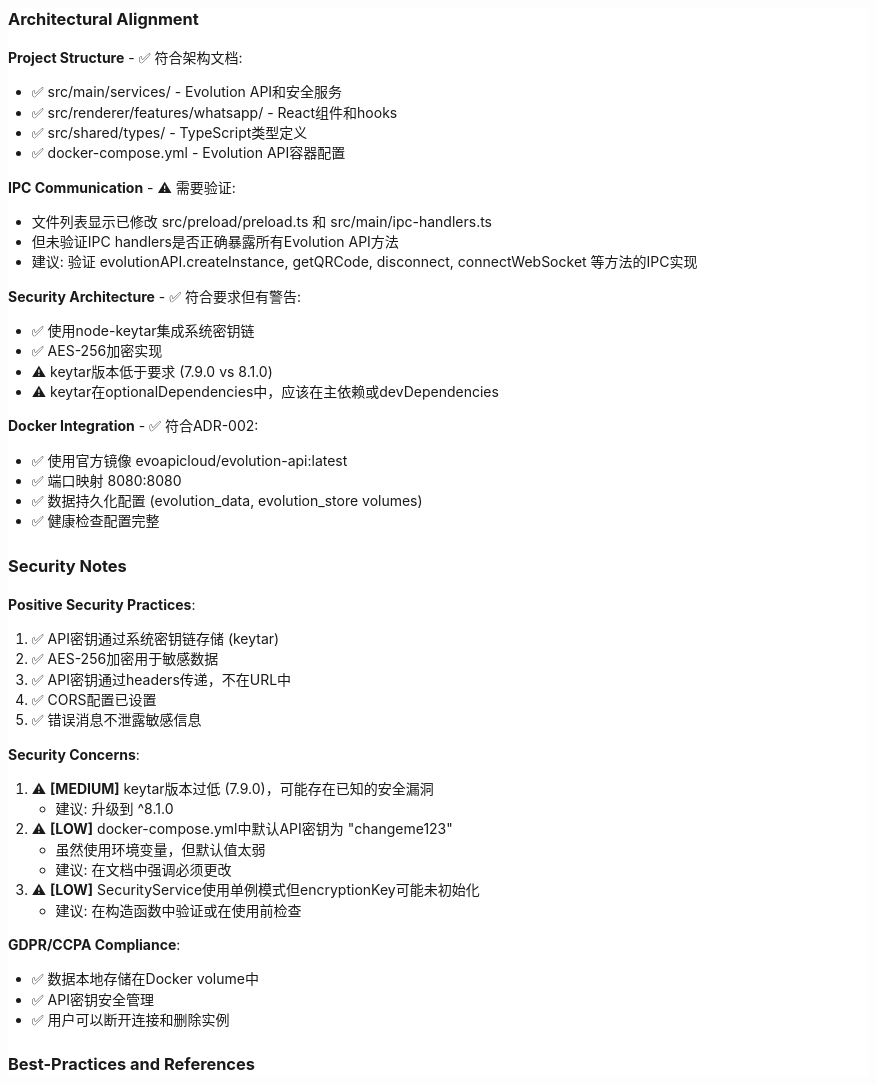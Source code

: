 ### Architectural Alignment

**Project Structure** - ✅ 符合架构文档:

- ✅ src/main/services/ - Evolution API和安全服务
- ✅ src/renderer/features/whatsapp/ - React组件和hooks
- ✅ src/shared/types/ - TypeScript类型定义
- ✅ docker-compose.yml - Evolution API容器配置

**IPC Communication** - ⚠️ 需要验证:

- 文件列表显示已修改 src/preload/preload.ts 和 src/main/ipc-handlers.ts
- 但未验证IPC handlers是否正确暴露所有Evolution API方法
- 建议: 验证 evolutionAPI.createInstance, getQRCode, disconnect,
  connectWebSocket 等方法的IPC实现

**Security Architecture** - ✅ 符合要求但有警告:

- ✅ 使用node-keytar集成系统密钥链
- ✅ AES-256加密实现
- ⚠️ keytar版本低于要求 (7.9.0 vs 8.1.0)
- ⚠️ keytar在optionalDependencies中，应该在主依赖或devDependencies

**Docker Integration** - ✅ 符合ADR-002:

- ✅ 使用官方镜像 evoapicloud/evolution-api:latest
- ✅ 端口映射 8080:8080
- ✅ 数据持久化配置 (evolution_data, evolution_store volumes)
- ✅ 健康检查配置完整

### Security Notes

**Positive Security Practices**:

1. ✅ API密钥通过系统密钥链存储 (keytar)
2. ✅ AES-256加密用于敏感数据
3. ✅ API密钥通过headers传递，不在URL中
4. ✅ CORS配置已设置
5. ✅ 错误消息不泄露敏感信息

**Security Concerns**:

1. ⚠️ **[MEDIUM]** keytar版本过低 (7.9.0)，可能存在已知的安全漏洞
   - 建议: 升级到 ^8.1.0
2. ⚠️ **[LOW]** docker-compose.yml中默认API密钥为 "changeme123"
   - 虽然使用环境变量，但默认值太弱
   - 建议: 在文档中强调必须更改
3. ⚠️ **[LOW]** SecurityService使用单例模式但encryptionKey可能未初始化
   - 建议: 在构造函数中验证或在使用前检查

**GDPR/CCPA Compliance**:

- ✅ 数据本地存储在Docker volume中
- ✅ API密钥安全管理
- ✅ 用户可以断开连接和删除实例

### Best-Practices and References
